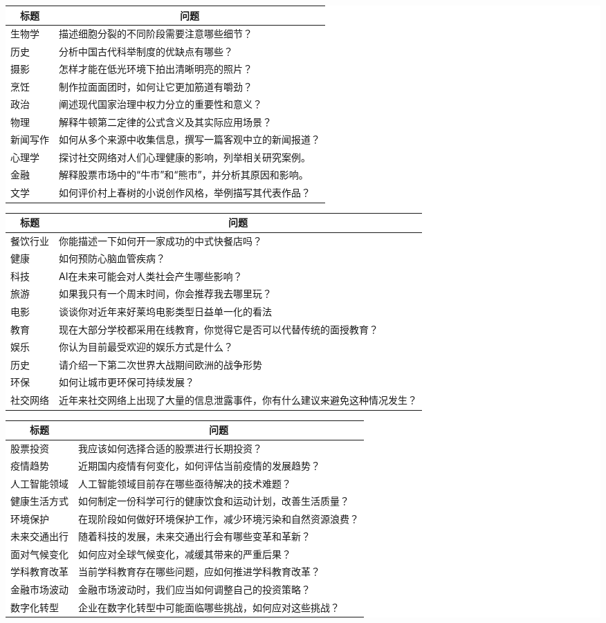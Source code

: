 | 标题 | 问题 |
| --- | --- |
|生物学 | 描述细胞分裂的不同阶段需要注意哪些细节？|
| 历史 | 分析中国古代科举制度的优缺点有哪些？|
| 摄影 | 怎样才能在低光环境下拍出清晰明亮的照片？|
| 烹饪 | 制作拉面面团时，如何让它更加筋道有嚼劲？|
| 政治 | 阐述现代国家治理中权力分立的重要性和意义？|
| 物理 | 解释牛顿第二定律的公式含义及其实际应用场景？|
| 新闻写作 | 如何从多个来源中收集信息，撰写一篇客观中立的新闻报道？|
| 心理学 | 探讨社交网络对人们心理健康的影响，列举相关研究案例。|
| 金融 | 解释股票市场中的“牛市”和“熊市”，并分析其原因和影响。|
| 文学 | 如何评价村上春树的小说创作风格，举例描写其代表作品？|

| 标题 | 问题 |
| --- | --- |
| 餐饮行业| 你能描述一下如何开一家成功的中式快餐店吗？|
| 健康| 如何预防心脑血管疾病？ |
| 科技| AI在未来可能会对人类社会产生哪些影响？ |
| 旅游| 如果我只有一个周末时间，你会推荐我去哪里玩？ |
| 电影| 谈谈你对近年来好莱坞电影类型日益单一化的看法 |
| 教育| 现在大部分学校都采用在线教育，你觉得它是否可以代替传统的面授教育？ |
| 娱乐| 你认为目前最受欢迎的娱乐方式是什么？ |
| 历史| 请介绍一下第二次世界大战期间欧洲的战争形势 |
| 环保| 如何让城市更环保可持续发展？ |
| 社交网络| 近年来社交网络上出现了大量的信息泄露事件，你有什么建议来避免这种情况发生？ |

| 标题                                     | 问题                                                         |
| ---------------------------------------- | ------------------------------------------------------------ |
| 股票投资                                 | 我应该如何选择合适的股票进行长期投资？                     |
| 疫情趋势                                 | 近期国内疫情有何变化，如何评估当前疫情的发展趋势？         |
| 人工智能领域                             | 人工智能领域目前存在哪些亟待解决的技术难题？               |
| 健康生活方式                             | 如何制定一份科学可行的健康饮食和运动计划，改善生活质量？   |
| 环境保护                                 | 在现阶段如何做好环境保护工作，减少环境污染和自然资源浪费？ |
| 未来交通出行                             | 随着科技的发展，未来交通出行会有哪些变革和革新？             |
| 面对气候变化                             | 如何应对全球气候变化，减缓其带来的严重后果？               |
| 学科教育改革                             | 当前学科教育存在哪些问题，应如何推进学科教育改革？         |
| 金融市场波动                             | 金融市场波动时，我们应当如何调整自己的投资策略？           |
| 数字化转型                               | 企业在数字化转型中可能面临哪些挑战，如何应对这些挑战？     |
